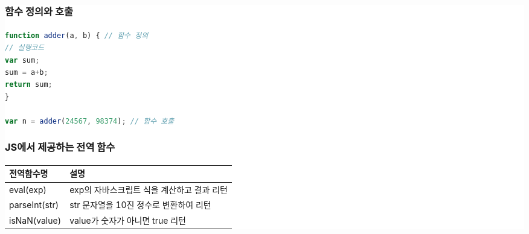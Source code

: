 ### 함수 정의와 호출
```js
function adder(a, b) { // 함수 정의
// 실행코드
var sum;
sum = a+b;
return sum;
}

var n = adder(24567, 98374); // 함수 호출
```
### JS에서 제공하는 전역 함수
| 전역함수명 | 설명     |
| :------------- | :------------- |
| eval(exp)     | exp의 자바스크립트 식을 계산하고 결과 리턴   |
| parseInt(str)       | str 문자열을 10진 정수로 변환하여 리턴 |
| isNaN(value)       | value가 숫자가 아니면 true 리턴     |
